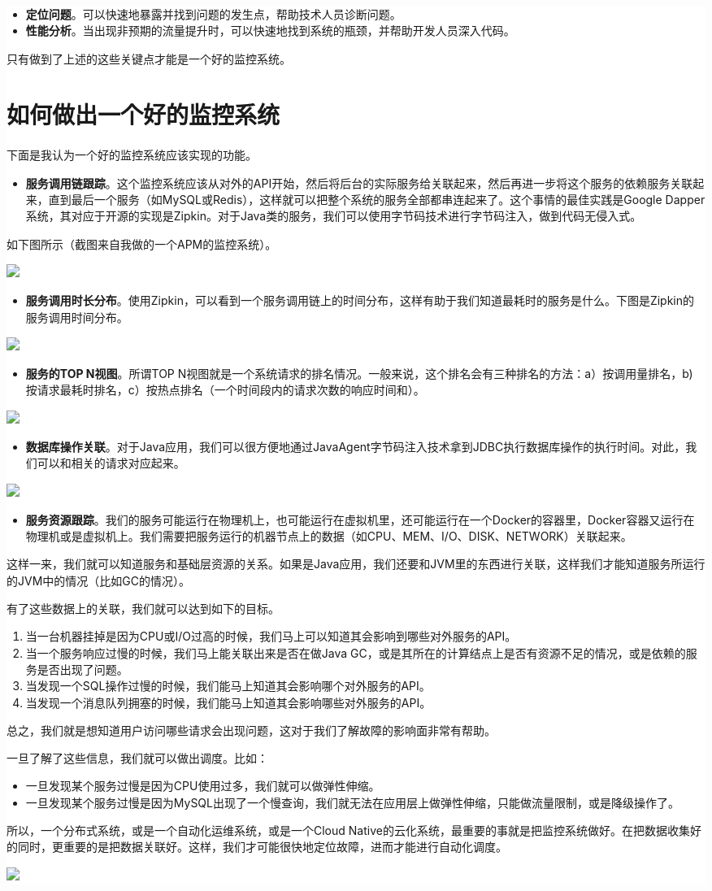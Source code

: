 - **定位问题**。可以快速地暴露并找到问题的发生点，帮助技术人员诊断问题。
- **性能分析**。当出现非预期的流量提升时，可以快速地找到系统的瓶颈，并帮助开发人员深入代码。

只有做到了上述的这些关键点才能是一个好的监控系统。

# 如何做出一个好的监控系统

下面是我认为一个好的监控系统应该实现的功能。

- **服务调用链跟踪**。这个监控系统应该从对外的API开始，然后将后台的实际服务给关联起来，然后再进一步将这个服务的依赖服务关联起来，直到最后一个服务（如MySQL或Redis），这样就可以把整个系统的服务全部都串连起来了。这个事情的最佳实践是Google Dapper系统，其对应于开源的实现是Zipkin。对于Java类的服务，我们可以使用字节码技术进行字节码注入，做到代码无侵入式。

如下图所示（截图来自我做的一个APM的监控系统）。

![](https://static001.geekbang.org/resource/image/5e/91/5eb0a776e9470192ce816e6c840f8591.jpg?wh=2073x1203)

- **服务调用时长分布**。使用Zipkin，可以看到一个服务调用链上的时间分布，这样有助于我们知道最耗时的服务是什么。下图是Zipkin的服务调用时间分布。



![](https://static001.geekbang.org/resource/image/fb/2d/fb5545ca0777f86e007a2aa022fdf32d.jpg?wh=2361x1743)

- **服务的TOP N视图**。所谓TOP N视图就是一个系统请求的排名情况。一般来说，这个排名会有三种排名的方法：a）按调用量排名，b) 按请求最耗时排名，c）按热点排名（一个时间段内的请求次数的响应时间和）。



![](https://static001.geekbang.org/resource/image/f4/f1/f4f91d5a3ee95b478c47f62499b0dcf1.png?wh=391%2A423)

- **数据库操作关联**。对于Java应用，我们可以很方便地通过JavaAgent字节码注入技术拿到JDBC执行数据库操作的执行时间。对此，我们可以和相关的请求对应起来。



![](https://static001.geekbang.org/resource/image/29/f4/29587fed0823f6e8ae7a2d38eaf35af4.png?wh=391%2A459)

- **服务资源跟踪**。我们的服务可能运行在物理机上，也可能运行在虚拟机里，还可能运行在一个Docker的容器里，Docker容器又运行在物理机或是虚拟机上。我们需要把服务运行的机器节点上的数据（如CPU、MEM、I/O、DISK、NETWORK）关联起来。

这样一来，我们就可以知道服务和基础层资源的关系。如果是Java应用，我们还要和JVM里的东西进行关联，这样我们才能知道服务所运行的JVM中的情况（比如GC的情况）。

有了这些数据上的关联，我们就可以达到如下的目标。

1. 当一台机器挂掉是因为CPU或I/O过高的时候，我们马上可以知道其会影响到哪些对外服务的API。
2. 当一个服务响应过慢的时候，我们马上能关联出来是否在做Java GC，或是其所在的计算结点上是否有资源不足的情况，或是依赖的服务是否出现了问题。
3. 当发现一个SQL操作过慢的时候，我们能马上知道其会影响哪个对外服务的API。
4. 当发现一个消息队列拥塞的时候，我们能马上知道其会影响哪些对外服务的API。

总之，我们就是想知道用户访问哪些请求会出现问题，这对于我们了解故障的影响面非常有帮助。

一旦了解了这些信息，我们就可以做出调度。比如：

- 一旦发现某个服务过慢是因为CPU使用过多，我们就可以做弹性伸缩。
- 一旦发现某个服务过慢是因为MySQL出现了一个慢查询，我们就无法在应用层上做弹性伸缩，只能做流量限制，或是降级操作了。

所以，一个分布式系统，或是一个自动化运维系统，或是一个Cloud Native的云化系统，最重要的事就是把监控系统做好。在把数据收集好的同时，更重要的是把数据关联好。这样，我们才可能很快地定位故障，进而才能进行自动化调度。

![](https://static001.geekbang.org/resource/image/6b/33/6b17dd779cfecd62e02924dc8618e833.png?wh=865%2A381)

